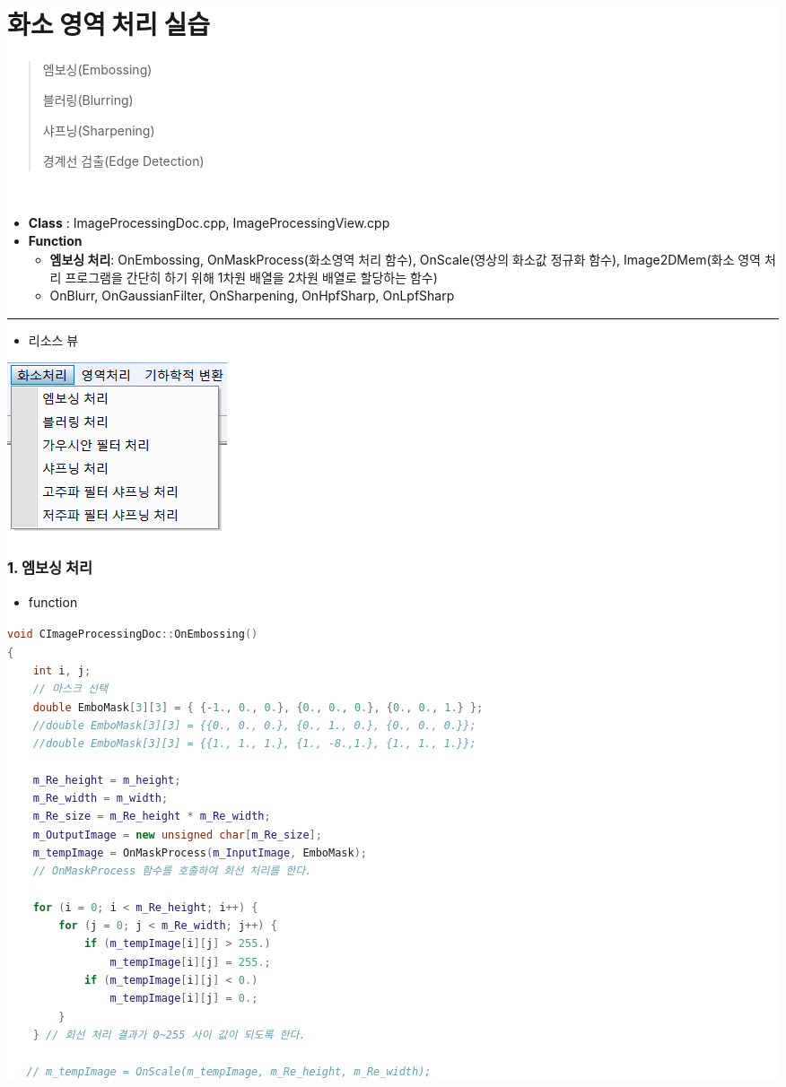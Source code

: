 # 화소 영역 처리 실습

> 엠보싱(Embossing)
>
> 블러링(Blurring)
>
> 샤프닝(Sharpening)
>
> 경계선 검출(Edge Detection)

<br>

- **Class** : ImageProcessingDoc.cpp, ImageProcessingView.cpp
- **Function**
  - **엠보싱 처리**: OnEmbossing, OnMaskProcess(화소영역 처리 함수), OnScale(영상의 화소값 정규화 함수), Image2DMem(화소 영역 처리 프로그램을 간단히 하기 위해 1차원 배열을 2차원 배열로 할당하는 함수)
  - OnBlurr, OnGaussianFilter, OnSharpening, OnHpfSharp, OnLpfSharp

---

- 리소스 뷰

<img src = "https://github.com/sanga327/KSA/blob/main/Module05. 영상처리/Digital_Image_Processing/Document/img/03_img/image-20210519174252398.png">



### 1. 엠보싱 처리

- function

```c++
void CImageProcessingDoc::OnEmbossing()
{
	int i, j;
    // 마스크 선택
	double EmboMask[3][3] = { {-1., 0., 0.}, {0., 0., 0.}, {0., 0., 1.} };
	//double EmboMask[3][3] = {{0., 0., 0.}, {0., 1., 0.}, {0., 0., 0.}};
	//double EmboMask[3][3] = {{1., 1., 1.}, {1., -8.,1.}, {1., 1., 1.}};

	m_Re_height = m_height;
	m_Re_width = m_width;
	m_Re_size = m_Re_height * m_Re_width;
	m_OutputImage = new unsigned char[m_Re_size];
	m_tempImage = OnMaskProcess(m_InputImage, EmboMask);
	// OnMaskProcess 함수를 호출하여 회선 처리를 한다.

	for (i = 0; i < m_Re_height; i++) {
		for (j = 0; j < m_Re_width; j++) {
			if (m_tempImage[i][j] > 255.)
				m_tempImage[i][j] = 255.;
			if (m_tempImage[i][j] < 0.)
				m_tempImage[i][j] = 0.;
		}
	} // 회선 처리 결과가 0~255 사이 값이 되도록 한다.

   // m_tempImage = OnScale(m_tempImage, m_Re_height, m_Re_width);
```